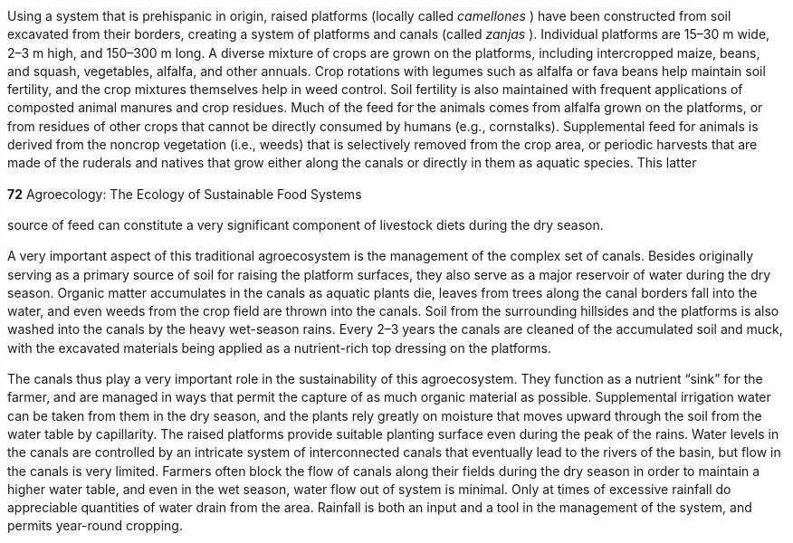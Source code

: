 Using a system that is prehispanic in origin, raised platforms (locally called _camellones_ ) have been constructed
from soil excavated from their borders, creating a system of
platforms and canals (called _zanjas_ ). Individual platforms are
15–30 m wide, 2–3 m high, and 150–300 m long. A diverse
mixture of crops are grown on the platforms, including intercropped maize, beans, and squash, vegetables, alfalfa, and
other annuals. Crop rotations with legumes such as alfalfa
or fava beans help maintain soil fertility, and the crop mixtures themselves help in weed control. Soil fertility is also
maintained with frequent applications of composted animal
manures and crop residues. Much of the feed for the animals
comes from alfalfa grown on the platforms, or from residues
of other crops that cannot be directly consumed by humans
(e.g., cornstalks). Supplemental feed for animals is derived
from the noncrop vegetation (i.e., weeds) that is selectively
removed from the crop area, or periodic harvests that are
made of the ruderals and natives that grow either along the
canals or directly in them as aquatic species. This latter


**72** Agroecology: The Ecology of Sustainable Food Systems



source of feed can constitute a very significant component of
livestock diets during the dry season.

A very important aspect of this traditional agroecosystem is the management of the complex set of canals. Besides
originally serving as a primary source of soil for raising the
platform surfaces, they also serve as a major reservoir of
water during the dry season. Organic matter accumulates in
the canals as aquatic plants die, leaves from trees along the
canal borders fall into the water, and even weeds from the
crop field are thrown into the canals. Soil from the surrounding hillsides and the platforms is also washed into the canals
by the heavy wet-season rains. Every 2–3 years the canals
are cleaned of the accumulated soil and muck, with the excavated materials being applied as a nutrient-rich top dressing
on the platforms.

The canals thus play a very important role in the sustainability of this agroecosystem. They function as a nutrient
“sink” for the farmer, and are managed in ways that permit the capture of as much organic material as possible.
Supplemental irrigation water can be taken from them in
the dry season, and the plants rely greatly on moisture that
moves upward through the soil from the water table by
capillarity. The raised platforms provide suitable planting
surface even during the peak of the rains. Water levels in
the canals are controlled by an intricate system of interconnected canals that eventually lead to the rivers of the basin,
but flow in the canals is very limited. Farmers often block
the flow of canals along their fields during the dry season in
order to maintain a higher water table, and even in the wet
season, water flow out of system is minimal. Only at times
of excessive rainfall do appreciable quantities of water
drain from the area. Rainfall is both an input and a tool
in the management of the system, and permits year-round
cropping.
